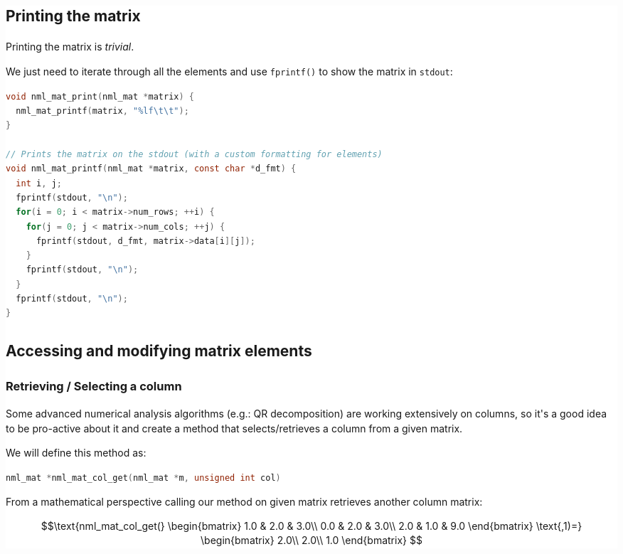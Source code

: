 ## Printing the matrix

Printing the matrix is _trivial_. 

We just need to iterate through all the elements and use `fprintf()` to show the matrix in `stdout`:

```c
void nml_mat_print(nml_mat *matrix) {
  nml_mat_printf(matrix, "%lf\t\t");
}

// Prints the matrix on the stdout (with a custom formatting for elements)
void nml_mat_printf(nml_mat *matrix, const char *d_fmt) {
  int i, j;
  fprintf(stdout, "\n");
  for(i = 0; i < matrix->num_rows; ++i) {
    for(j = 0; j < matrix->num_cols; ++j) {
      fprintf(stdout, d_fmt, matrix->data[i][j]);
    }
    fprintf(stdout, "\n");
  }
  fprintf(stdout, "\n");
} 
```

## Accessing and modifying matrix elements

### Retrieving / Selecting a column

Some advanced numerical analysis algorithms (e.g.: QR decomposition) are working extensively on columns, so it's a good idea to be pro-active about it and create a method that selects/retrieves a column from a given matrix.

We will define this method as: 

```c
nml_mat *nml_mat_col_get(nml_mat *m, unsigned int col)
```

From a mathematical perspective calling our method on given matrix retrieves another column matrix:

$$\text{nml_mat_col_get(}
\begin{bmatrix}
1.0 & 2.0 & 3.0\\
0.0 & 2.0 & 3.0\\
2.0 & 1.0 & 9.0
\end{bmatrix}
 \text{,1)=}
\begin{bmatrix}
2.0\\
2.0\\
1.0
\end{bmatrix}
$$
